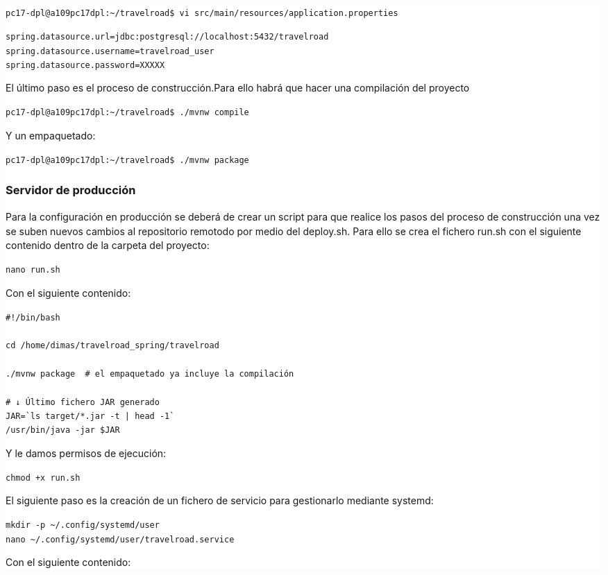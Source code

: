 ```
pc17-dpl@a109pc17dpl:~/travelroad$ vi src/main/resources/application.properties
```

```
spring.datasource.url=jdbc:postgresql://localhost:5432/travelroad
spring.datasource.username=travelroad_user
spring.datasource.password=XXXXX
```

El último paso es el proceso de construcción.Para ello habrá que hacer una compilación del proyecto 

```
pc17-dpl@a109pc17dpl:~/travelroad$ ./mvnw compile
```

Y un empaquetado: 

```
pc17-dpl@a109pc17dpl:~/travelroad$ ./mvnw package
```

### Servidor de producción

Para la configuración en producción se deberá de crear un script para que realice los pasos del proceso de construcción una vez se suben nuevos cambios al repositorio remotodo por medio del deploy.sh. Para ello se crea el fichero run.sh con el siguiente contenido dentro de la carpeta del proyecto:

```
nano run.sh
```

Con el siguiente contenido:

```
#!/bin/bash

cd /home/dimas/travelroad_spring/travelroad

./mvnw package  # el empaquetado ya incluye la compilación

# ↓ Último fichero JAR generado
JAR=`ls target/*.jar -t | head -1`
/usr/bin/java -jar $JAR
```

Y le damos permisos de ejecución:

```
chmod +x run.sh
```

El siguiente paso es la creación de un fichero de servicio para gestionarlo mediante systemd:

```
mkdir -p ~/.config/systemd/user
nano ~/.config/systemd/user/travelroad.service
```

Con el siguiente contenido:
